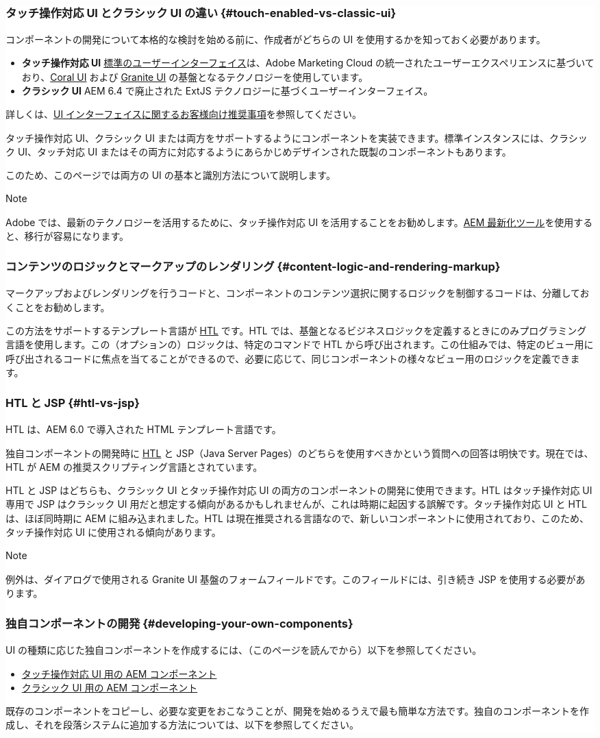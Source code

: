### タッチ操作対応 UI とクラシック UI の違い {#touch-enabled-vs-classic-ui}

コンポーネントの開発について本格的な検討を始める前に、作成者がどちらの UI を使用するかを知っておく必要があります。

* **タッチ操作対応 UI**
   [標準のユーザーインターフェイス](/help/sites-developing/touch-ui-concepts.md)は、Adobe Marketing Cloud の統一されたユーザーエクスペリエンスに基づいており、[Coral UI](/help/sites-developing/touch-ui-concepts.md#coral-ui) および [Granite UI](/help/sites-developing/touch-ui-concepts.md#granite-ui) の基盤となるテクノロジーを使用しています。
* **クラシック UI**
AEM 6.4 で廃止された ExtJS テクノロジーに基づくユーザーインターフェイス。

詳しくは、[UI インターフェイスに関するお客様向け推奨事項](/help/sites-deploying/ui-recommendations.md)を参照してください。

タッチ操作対応 UI、クラシック UI または両方をサポートするようにコンポーネントを実装できます。標準インスタンスには、クラシック UI、タッチ対応 UI またはその両方に対応するようにあらかじめデザインされた既製のコンポーネントもあります。

このため、このページでは両方の UI の基本と識別方法について説明します。

>[!NOTE]
>
>Adobe では、最新のテクノロジーを活用するために、タッチ操作対応 UI を活用することをお勧めします。[AEM 最新化ツール](modernization-tools.md)を使用すると、移行が容易になります。

### コンテンツのロジックとマークアップのレンダリング  {#content-logic-and-rendering-markup}

マークアップおよびレンダリングを行うコードと、コンポーネントのコンテンツ選択に関するロジックを制御するコードは、分離しておくことをお勧めします。

この方法をサポートするテンプレート言語が [HTL](https://experienceleague.adobe.com/docs/experience-manager-htl/content/overview.html?lang=ja) です。HTL では、基盤となるビジネスロジックを定義するときにのみプログラミング言語を使用します。この（オプションの）ロジックは、特定のコマンドで HTL から呼び出されます。この仕組みでは、特定のビュー用に呼び出されるコードに焦点を当てることができるので、必要に応じて、同じコンポーネントの様々なビュー用のロジックを定義できます。

### HTL と JSP {#htl-vs-jsp}

HTL は、AEM 6.0 で導入された HTML テンプレート言語です。

独自コンポーネントの開発時に [HTL](https://experienceleague.adobe.com/docs/experience-manager-htl/content/overview.html?lang=ja) と JSP（Java Server Pages）のどちらを使用すべきかという質問への回答は明快です。現在では、HTL が AEM の推奨スクリプティング言語とされています。

HTL と JSP はどちらも、クラシック UI とタッチ操作対応 UI の両方のコンポーネントの開発に使用できます。HTL はタッチ操作対応 UI 専用で JSP はクラシック UI 用だと想定する傾向があるかもしれませんが、これは時期に起因する誤解です。タッチ操作対応 UI と HTL は、ほぼ同時期に AEM に組み込まれました。HTL は現在推奨される言語なので、新しいコンポーネントに使用されており、このため、タッチ操作対応 UI に使用される傾向があります。

>[!NOTE]
>
>例外は、ダイアログで使用される Granite UI 基盤のフォームフィールドです。このフィールドには、引き続き JSP を使用する必要があります。

### 独自コンポーネントの開発 {#developing-your-own-components}

UI の種類に応じた独自コンポーネントを作成するには、（このページを読んでから）以下を参照してください。

* [タッチ操作対応 UI 用の AEM コンポーネント](/help/sites-developing/developing-components.md)
* [クラシック UI 用の AEM コンポーネント](/help/sites-developing/developing-components-classic.md)

既存のコンポーネントをコピーし、必要な変更をおこなうことが、開発を始めるうえで最も簡単な方法です。独自のコンポーネントを作成し、それを段落システムに追加する方法については、以下を参照してください。
